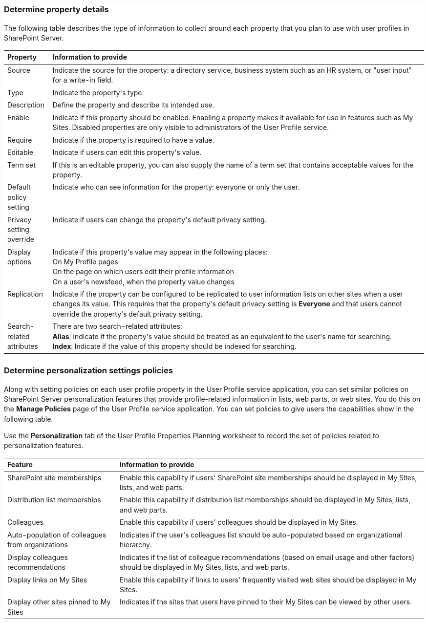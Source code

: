 ### Determine property details

The following table describes the type of information to collect around each property that you plan to use with user profiles in SharePoint Server.
  
|**Property**|**Information to provide**|
|:-----|:-----|
|Source  <br/> |Indicate the source for the property: a directory service, business system such as an HR system, or "user input" for a write-in field.  <br/> |
|Type  <br/> |Indicate the property's type.  <br/> |
|Description  <br/> |Define the property and describe its intended use.  <br/> |
|Enable  <br/> |Indicate if this property should be enabled. Enabling a property makes it available for use in features such as My Sites. Disabled properties are only visible to administrators of the User Profile service.  <br/> |
|Require  <br/> |Indicate if the property is required to have a value.  <br/> |
|Editable  <br/> |Indicate if users can edit this property's value.  <br/> |
|Term set  <br/> |If this is an editable property, you can also supply the name of a term set that contains acceptable values for the property.  <br/> |
|Default policy setting  <br/> |Indicate who can see information for the property: everyone or only the user.  <br/> |
|Privacy setting override  <br/> |Indicate if users can change the property's default privacy setting.  <br/> |
|Display options  <br/> | Indicate if this property's value may appear in the following places:  <br/>  On My Profile pages  <br/>  On the page on which users edit their profile information  <br/>  On a user's newsfeed, when the property value changes  <br/> |
|Replication  <br/> |Indicate if the property can be configured to be replicated to user information lists on other sites when a user changes its value. This requires that the property's default privacy setting is **Everyone** and that users cannot override the property's default privacy setting.  <br/> |
|Search-related attributes  <br/> | There are two search-related attributes:  <br/> **Alias**: Indicate if the property's value should be treated as an equivalent to the user's name for searching.  <br/> **Index**: Indicate if the value of this property should be indexed for searching.  <br/> |
   
### Determine personalization settings policies

Along with setting policies on each user profile property in the User Profile service application, you can set similar policies on SharePoint Server personalization features that provide profile-related information in lists, web parts, or web sites. You do this on the **Manage Policies** page of the User Profile service application. You can set policies to give users the capabilities show in the following table. 
  
Use the **Personalization** tab of the User Profile Properties Planning worksheet to record the set of policies related to personalization features. 
  
|**Feature**|**Information to provide**|
|:-----|:-----|
|SharePoint site memberships  <br/> |Enable this capability if users' SharePoint site memberships should be displayed in My Sites, lists, and web parts.  <br/> |
|Distribution list memberships  <br/> |Enable this capability if distribution list memberships should be displayed in My Sites, lists, and web parts.  <br/> |
|Colleagues  <br/> |Enable this capability if users' colleagues should be displayed in My Sites.  <br/> |
|Auto-population of colleagues from organizations  <br/> |Indicates if the user's colleagues list should be auto-populated based on organizational hierarchy.  <br/> |
|Display colleagues recommendations  <br/> |Indicates if the list of colleague recommendations (based on email usage and other factors) should be displayed in My Sites, lists, and web parts.  <br/> |
|Display links on My Sites  <br/> |Enable this capability if links to users' frequently visited web sites should be displayed in My Sites.  <br/> |
|Display other sites pinned to My Sites  <br/> |Indicates if the sites that users have pinned to their My Sites can be viewed by other users.  <br/> |
   